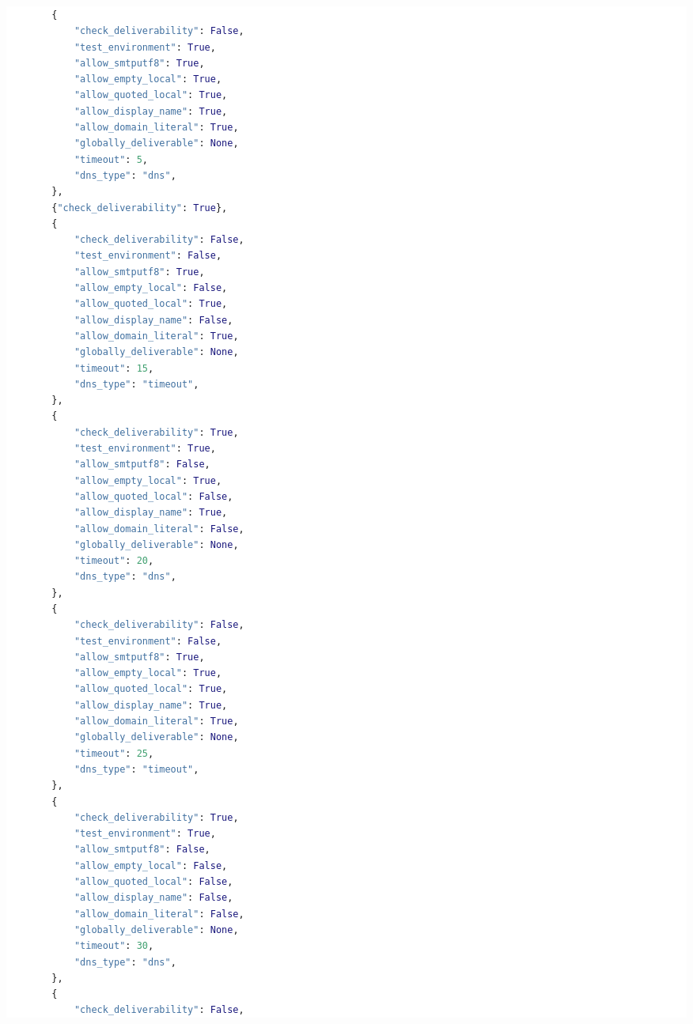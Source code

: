 ```python
        {
            "check_deliverability": False,
            "test_environment": True,
            "allow_smtputf8": True,
            "allow_empty_local": True,
            "allow_quoted_local": True,
            "allow_display_name": True,
            "allow_domain_literal": True,
            "globally_deliverable": None,
            "timeout": 5,
            "dns_type": "dns",
        },
        {"check_deliverability": True},
        {
            "check_deliverability": False,
            "test_environment": False,
            "allow_smtputf8": True,
            "allow_empty_local": False,
            "allow_quoted_local": True,
            "allow_display_name": False,
            "allow_domain_literal": True,
            "globally_deliverable": None,
            "timeout": 15,
            "dns_type": "timeout",
        },
        {
            "check_deliverability": True,
            "test_environment": True,
            "allow_smtputf8": False,
            "allow_empty_local": True,
            "allow_quoted_local": False,
            "allow_display_name": True,
            "allow_domain_literal": False,
            "globally_deliverable": None,
            "timeout": 20,
            "dns_type": "dns",
        },
        {
            "check_deliverability": False,
            "test_environment": False,
            "allow_smtputf8": True,
            "allow_empty_local": True,
            "allow_quoted_local": True,
            "allow_display_name": True,
            "allow_domain_literal": True,
            "globally_deliverable": None,
            "timeout": 25,
            "dns_type": "timeout",
        },
        {
            "check_deliverability": True,
            "test_environment": True,
            "allow_smtputf8": False,
            "allow_empty_local": False,
            "allow_quoted_local": False,
            "allow_display_name": False,
            "allow_domain_literal": False,
            "globally_deliverable": None,
            "timeout": 30,
            "dns_type": "dns",
        },
        {
            "check_deliverability": False,
```